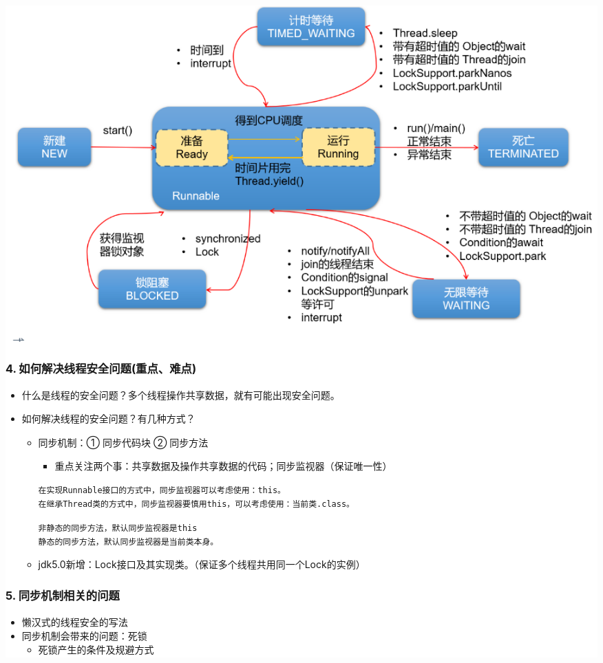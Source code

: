 ![image-20221203143046926](images/image-20221203143046926.png)

### 4. 如何解决线程安全问题(重点、难点)

- 什么是线程的安全问题？多个线程操作共享数据，就有可能出现安全问题。

- 如何解决线程的安全问题？有几种方式？

  - 同步机制：① 同步代码块 ② 同步方法

    - 重点关注两个事：共享数据及操作共享数据的代码；同步监视器（保证唯一性）

    ```
    在实现Runnable接口的方式中，同步监视器可以考虑使用：this。
    在继承Thread类的方式中，同步监视器要慎用this，可以考虑使用：当前类.class。
    ```

    ```
    非静态的同步方法，默认同步监视器是this
    静态的同步方法，默认同步监视器是当前类本身。
    ```

  - jdk5.0新增：Lock接口及其实现类。（保证多个线程共用同一个Lock的实例）

### 5. 同步机制相关的问题

- 懒汉式的线程安全的写法
- 同步机制会带来的问题：死锁
  - 死锁产生的条件及规避方式
